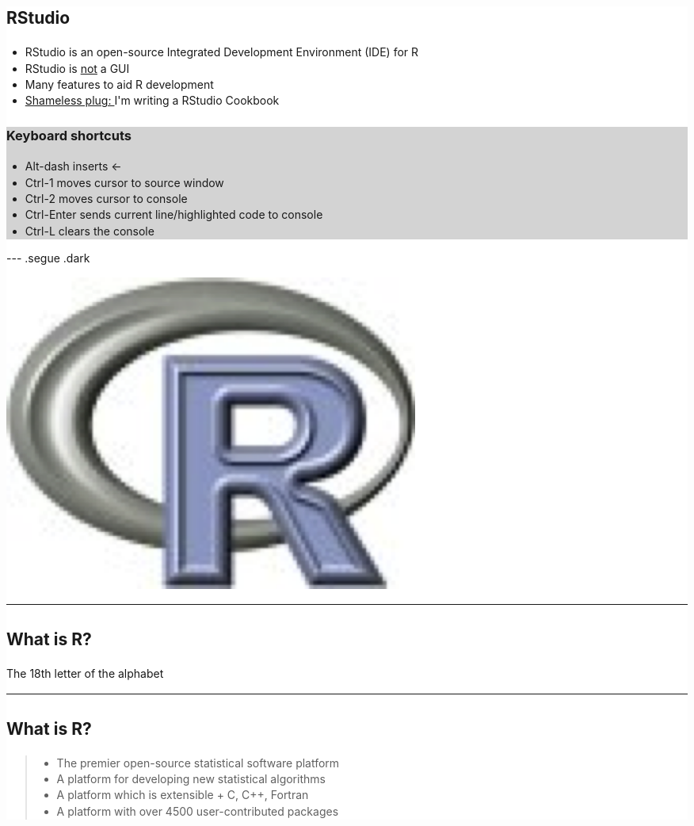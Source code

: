 
## RStudio

+ RStudio is an open-source Integrated Development Environment (IDE)
for R
+ RStudio is <u>not</u> a GUI
+ Many features to aid R development
+ <u> Shameless plug: </u> I'm writing a RStudio Cookbook

<div style='background-color:lightgrey'>
<h3>Keyboard shortcuts</h3>
<ul>
<li> Alt-dash inserts <-
<li> Ctrl-1 moves cursor to source window
<li> Ctrl-2 moves cursor to console
<li> Ctrl-Enter sends current line/highlighted code to console
<li> Ctrl-L clears the console
</ul>
</div>

--- .segue .dark

<img src='Rlogo.tiff' style="width:60%;"></img>

---

## What is R?

The 18th letter of the alphabet

---

## What is R?

> + The premier open-source statistical software platform
> + A platform for developing new statistical algorithms
> + A platform which is extensible
    + C, C++, Fortran
> + A platform with over 4500 user-contributed packages
